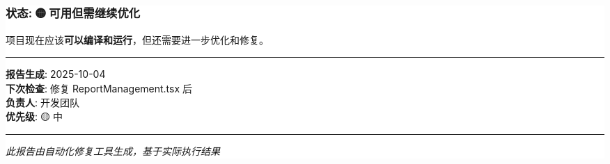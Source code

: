 ### 状态: 🟡 可用但需继续优化

项目现在应该**可以编译和运行**，但还需要进一步优化和修复。

---

**报告生成**: 2025-10-04  
**下次检查**: 修复 ReportManagement.tsx 后  
**负责人**: 开发团队  
**优先级**: 🟡 中  

---

*此报告由自动化修复工具生成，基于实际执行结果*

